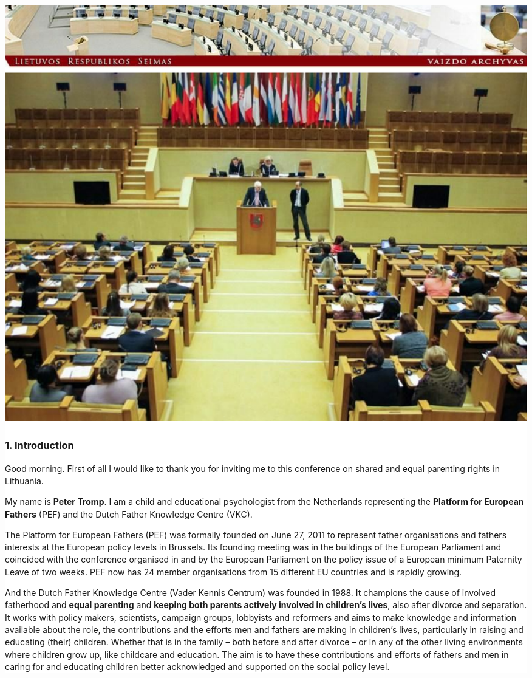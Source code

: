 ![](../blobs/pef/pef1.png)

### 1. Introduction

Good morning. First of all I would like to thank you for inviting me to this conference on shared and equal parenting rights in Lithuania.

My name is **Peter Tromp**. I am a child and educational psychologist from the Netherlands representing the **Platform for European Fathers** (PEF) and the Dutch Father Knowledge Centre (VKC).

The Platform for European Fathers (PEF) was formally founded on June 27, 2011 to represent father organisations and fathers interests at the European policy levels in Brussels. Its founding meeting was in the buildings of the European Parliament and coincided with the conference organised in and by the European Parliament on the policy issue of a European minimum Paternity Leave of two weeks. PEF now has 24 member organisations from 15 different EU countries and is rapidly growing.

And the Dutch Father Knowledge Centre (Vader Kennis Centrum) was founded in 1988. It champions the cause of involved fatherhood and **equal parenting** and **keeping both parents actively involved in children’s lives**, also after divorce and separation.  It works with policy makers, scientists, campaign groups, lobbyists and reformers and aims to make knowledge and information available about the role, the contributions and the efforts men and fathers are making in children’s lives, particularly in raising and educating (their) children. Whether that is in the family – both before and after divorce – or in any of the other living environments where children grow up, like childcare and education.  The aim is to have these contributions and efforts of fathers and men in caring for and educating children better acknowledged and supported on the social policy level.

